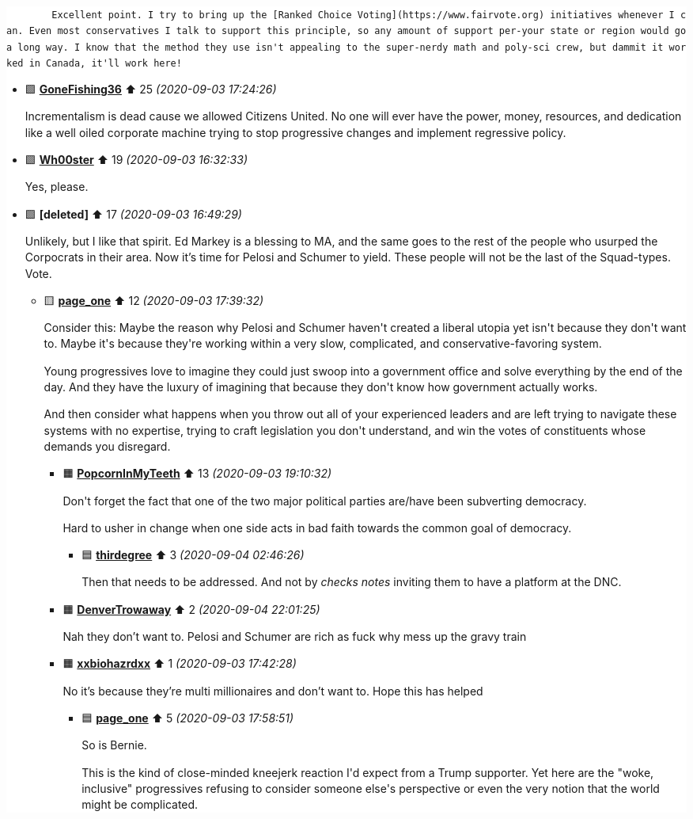 			Excellent point. I try to bring up the [Ranked Choice Voting](https://www.fairvote.org) initiatives whenever I can. Even most conservatives I talk to support this principle, so any amount of support per-your state or region would go a long way. I know that the method they use isn't appealing to the super-nerdy math and poly-sci crew, but dammit it worked in Canada, it'll work here!

* 🟩 **[GoneFishing36](https://www.reddit.com/user/GoneFishing36)** ⬆️ 25 _(2020-09-03 17:24:26)_

	Incrementalism is dead cause we allowed Citizens United. No one will ever have the power, money, resources, and dedication like a well oiled corporate machine trying to stop progressive changes and implement regressive policy.

* 🟩 **[Wh00ster](https://www.reddit.com/user/Wh00ster)** ⬆️ 19 _(2020-09-03 16:32:33)_

	Yes, please.

* 🟩 **[deleted]** ⬆️ 17 _(2020-09-03 16:49:29)_

	Unlikely, but I like that spirit. Ed Markey is a blessing to MA, and the same goes to the rest of the people who usurped the Corpocrats in their area. Now it’s time for Pelosi and Schumer to yield. These people will not be the last of the Squad-types. Vote.

	* 🟨 **[page_one](https://www.reddit.com/user/page_one)** ⬆️ 12 _(2020-09-03 17:39:32)_

		Consider this: Maybe the reason why Pelosi and Schumer haven't created a liberal utopia yet isn't because they don't want to. Maybe it's because they're working within a very slow, complicated, and conservative-favoring system.
		
		Young progressives love to imagine they could just swoop into a government office and solve everything by the end of the day. And they have the luxury of imagining that because they don't know how government actually works.
		
		And then consider what happens when you throw out all of your experienced leaders and are left trying to navigate these systems with no expertise, trying to craft legislation you don't understand, and win the votes of constituents whose demands you disregard.

		* 🟧 **[PopcornInMyTeeth](https://www.reddit.com/user/PopcornInMyTeeth)** ⬆️ 13 _(2020-09-03 19:10:32)_

			Don't forget the fact that one of the two major political parties are/have been subverting democracy. 
			
			Hard to usher in change when one side acts in bad faith towards the common goal of democracy.

			* 🟦 **[thirdegree](https://www.reddit.com/user/thirdegree)** ⬆️ 3 _(2020-09-04 02:46:26)_

				Then that needs to be addressed. And not by *checks notes* inviting them to have a platform at the DNC.

		* 🟧 **[DenverTrowaway](https://www.reddit.com/user/DenverTrowaway)** ⬆️ 2 _(2020-09-04 22:01:25)_

			Nah they don’t want to. Pelosi and Schumer are rich as fuck why mess up the gravy train

		* 🟧 **[xxbiohazrdxx](https://www.reddit.com/user/xxbiohazrdxx)** ⬆️ 1 _(2020-09-03 17:42:28)_

			No it’s because they’re multi millionaires and don’t want to. Hope this has helped

			* 🟦 **[page_one](https://www.reddit.com/user/page_one)** ⬆️ 5 _(2020-09-03 17:58:51)_

				So is Bernie.
				
				This is the kind of close-minded kneejerk reaction I'd expect from a Trump supporter. Yet here are the "woke, inclusive" progressives refusing to consider someone else's perspective or even the very notion that the world might be complicated.
